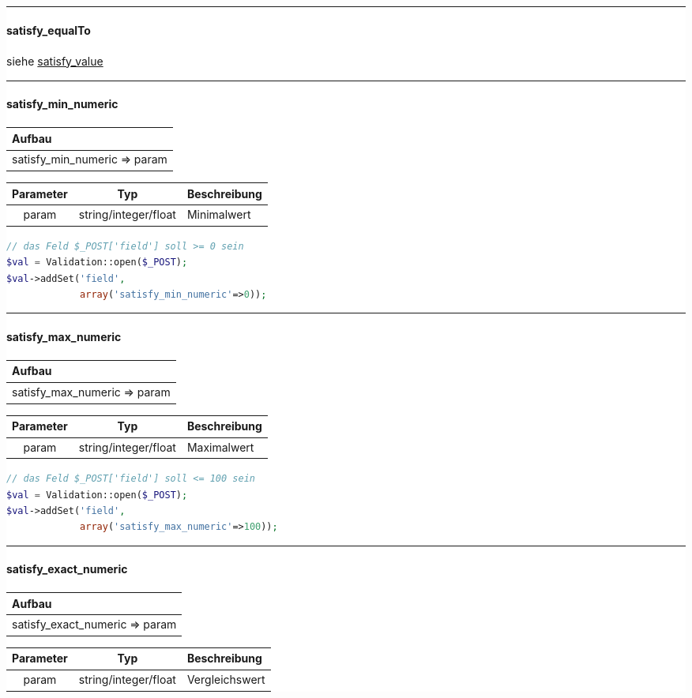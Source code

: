 ------------------------------------------------------------------------------------

#### satisfy_equalTo

siehe [satisfy_value](#satisfy_value)

------------------------------------------------------------------------------------

#### satisfy_min_numeric

| Aufbau      |
| :---------- |
| satisfy_min_numeric => param  |

| Parameter   | Typ | Beschreibung |
| :---------: | :--: | :----------- |
| param | string/integer/float | Minimalwert |

```PHP
// das Feld $_POST['field'] soll >= 0 sein
$val = Validation::open($_POST);
$val->addSet('field',
             array('satisfy_min_numeric'=>0));
```

------------------------------------------------------------------------------------

#### satisfy_max_numeric

| Aufbau      |
| :---------- |
| satisfy_max_numeric => param  |

| Parameter   | Typ | Beschreibung |
| :---------: | :--: | :----------- |
| param | string/integer/float | Maximalwert |

```PHP
// das Feld $_POST['field'] soll <= 100 sein
$val = Validation::open($_POST);
$val->addSet('field',
             array('satisfy_max_numeric'=>100));
```

------------------------------------------------------------------------------------

#### satisfy_exact_numeric

| Aufbau      |
| :---------- |
| satisfy_exact_numeric => param  |

| Parameter   | Typ | Beschreibung |
| :---------: | :--: | :----------- |
| param | string/integer/float | Vergleichswert |
